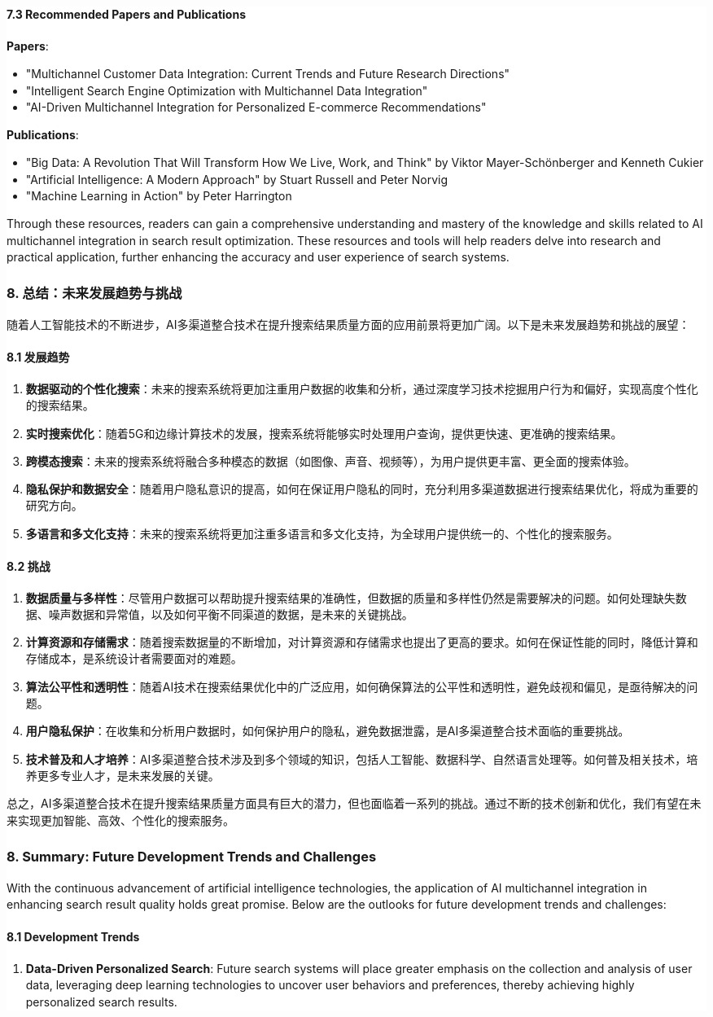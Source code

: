 #### 7.3 Recommended Papers and Publications

**Papers**:
- "Multichannel Customer Data Integration: Current Trends and Future Research Directions"
- "Intelligent Search Engine Optimization with Multichannel Data Integration"
- "AI-Driven Multichannel Integration for Personalized E-commerce Recommendations"

**Publications**:
- "Big Data: A Revolution That Will Transform How We Live, Work, and Think" by Viktor Mayer-Schönberger and Kenneth Cukier
- "Artificial Intelligence: A Modern Approach" by Stuart Russell and Peter Norvig
- "Machine Learning in Action" by Peter Harrington

Through these resources, readers can gain a comprehensive understanding and mastery of the knowledge and skills related to AI multichannel integration in search result optimization. These resources and tools will help readers delve into research and practical application, further enhancing the accuracy and user experience of search systems.

### 8. 总结：未来发展趋势与挑战

随着人工智能技术的不断进步，AI多渠道整合技术在提升搜索结果质量方面的应用前景将更加广阔。以下是未来发展趋势和挑战的展望：

#### 8.1 发展趋势

1. **数据驱动的个性化搜索**：未来的搜索系统将更加注重用户数据的收集和分析，通过深度学习技术挖掘用户行为和偏好，实现高度个性化的搜索结果。

2. **实时搜索优化**：随着5G和边缘计算技术的发展，搜索系统将能够实时处理用户查询，提供更快速、更准确的搜索结果。

3. **跨模态搜索**：未来的搜索系统将融合多种模态的数据（如图像、声音、视频等），为用户提供更丰富、更全面的搜索体验。

4. **隐私保护和数据安全**：随着用户隐私意识的提高，如何在保证用户隐私的同时，充分利用多渠道数据进行搜索结果优化，将成为重要的研究方向。

5. **多语言和多文化支持**：未来的搜索系统将更加注重多语言和多文化支持，为全球用户提供统一的、个性化的搜索服务。

#### 8.2 挑战

1. **数据质量与多样性**：尽管用户数据可以帮助提升搜索结果的准确性，但数据的质量和多样性仍然是需要解决的问题。如何处理缺失数据、噪声数据和异常值，以及如何平衡不同渠道的数据，是未来的关键挑战。

2. **计算资源和存储需求**：随着搜索数据量的不断增加，对计算资源和存储需求也提出了更高的要求。如何在保证性能的同时，降低计算和存储成本，是系统设计者需要面对的难题。

3. **算法公平性和透明性**：随着AI技术在搜索结果优化中的广泛应用，如何确保算法的公平性和透明性，避免歧视和偏见，是亟待解决的问题。

4. **用户隐私保护**：在收集和分析用户数据时，如何保护用户的隐私，避免数据泄露，是AI多渠道整合技术面临的重要挑战。

5. **技术普及和人才培养**：AI多渠道整合技术涉及到多个领域的知识，包括人工智能、数据科学、自然语言处理等。如何普及相关技术，培养更多专业人才，是未来发展的关键。

总之，AI多渠道整合技术在提升搜索结果质量方面具有巨大的潜力，但也面临着一系列的挑战。通过不断的技术创新和优化，我们有望在未来实现更加智能、高效、个性化的搜索服务。

### 8. Summary: Future Development Trends and Challenges

With the continuous advancement of artificial intelligence technologies, the application of AI multichannel integration in enhancing search result quality holds great promise. Below are the outlooks for future development trends and challenges:

#### 8.1 Development Trends

1. **Data-Driven Personalized Search**: Future search systems will place greater emphasis on the collection and analysis of user data, leveraging deep learning technologies to uncover user behaviors and preferences, thereby achieving highly personalized search results.
